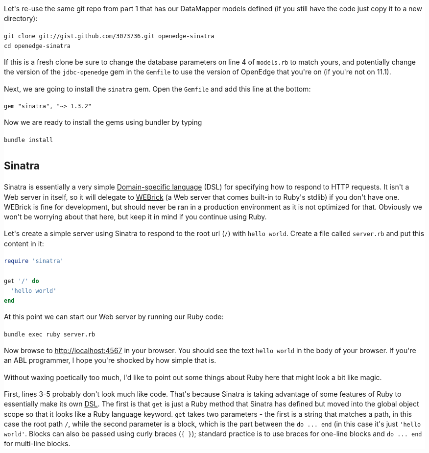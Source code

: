Let's re-use the same git repo from part 1 that has our DataMapper models
defined (if you still have the code just copy it to a new directory):

    git clone git://gist.github.com/3073736.git openedge-sinatra
    cd openedge-sinatra

If this is a fresh clone be sure to change the database parameters on line
4 of `models.rb` to match yours, and potentially change the version of the
`jdbc-openedge` gem in the `Gemfile` to use the version of OpenEdge
that you're on (if you're not on 11.1).

Next, we are going to install the `sinatra` gem.  Open the `Gemfile` and add
this line at the bottom:

    gem "sinatra", "~> 1.3.2"

Now we are ready to install the gems using bundler by typing

    bundle install

## Sinatra

Sinatra is essentially a very simple [Domain-specific language][8] (DSL) for
specifying how to respond to
HTTP requests.  It isn't a Web server in itself, so it will delegate to
[WEBrick][15] (a Web server that comes built-in to Ruby's stdlib) if you don't
have one.  WEBrick is fine for development, but should never be ran in a
production environment as it is not optimized for that. Obviously we won't be
worrying about that here, but keep it in mind if you continue using Ruby.

Let's create a simple server using Sinatra to respond to the root url (`/`)
with `hello world`.  Create a file called `server.rb` and put this content in
it:

```ruby
require 'sinatra'

get '/' do
  'hello world'
end
```

At this point we can start our Web server by running our Ruby code:

    bundle exec ruby server.rb

Now browse to [http://localhost:4567][7] in your browser. You should see
the text `hello world` in the body of your browser. If you're an ABL
programmer, I hope you're shocked by how simple that is.

Without waxing poetically too much, I'd like to point out some things about
Ruby here that might look a bit like magic.

First, lines 3-5 probably don't look much like code.  That's because Sinatra
is taking advantage of some features of Ruby to essentially make its own
[DSL][8].  The first is that `get` is just a Ruby method that Sinatra has
defined but moved into the global object scope so that it looks like a
Ruby language keyword.  `get` takes two parameters - the first is a string
that matches a path, in this case the root path `/`, while the second
parameter is a block, which is the part between the `do ... end` (in this
case it's just `'hello world'`.  Blocks can also be passed using curly
braces (`{ }`); standard practice is to use braces for one-line blocks and
`do ... end` for multi-line blocks.


[1]: /final-ode-to-openedge-abl-part-1-a-ruby-adapter-is-born/
[2]: http://datamapper.org
[3]: http://www.apevolution.com/
[4]: http://pugchallenge.org/2012PPT/OpenEdge_and_HTML5.ppt
[5]: http://195.0.161.230/pug/arr/karlstad11/OpenEdge_11_Update_Scandi_PUG.pptx
[6]: http://www.sinatrarb.com/intro
[7]: http://localhost:4567
[8]: http://en.wikipedia.org/wiki/Domain-specific_language
[9]: http://en.wikipedia.org/wiki/Closure_%28computer_science%29
[10]: http://localhost:4567/customers
[11]: https://chrome.google.com/webstore/detail/chklaanhfefbnpoihckbnefhakgolnmc
[12]: http://www.ruby-doc.org/core-1.9.3/Hash.html
[13]: http://tools.ietf.org/html/rfc5789
[14]: http://en.wikipedia.org/wiki/CURL
[15]: http://en.wikipedia.org/wiki/WEBrick
[16]: http://www.ruby-doc.org/core-1.9.3/Hash.html#method-i-reject
[17]: http://www.ruby-doc.org/core-1.9.3/Hash.html#method-i-merge
[18]: http://www.ics.uci.edu/~fielding/pubs/dissertation/rest_arch_style.htm
[19]: http://guides.rubyonrails.org/
[20]: https://github.com/datamapper/dm-rails
[21]: http://ruby.railstutorial.org/
[22]: https://github.com/abevoelker/dm-openedge-adapter
[23]: http://guides.rubyonrails.org/generators.html
[24]: http://www.amazon.com/gp/product/0596516177/ref=as_li_ss_tl?ie=UTF8&camp=1789&creative=390957&creativeASIN=0596516177&linkCode=as2&tag=perwebofabevo-20
[25]: http://datamapper.org/docs/misc.html
[26]: http://en.wikipedia.org/wiki/Idempotence#Computer_science_meaning
[27]: http://www.sinatrarb.com/testing.html
[28]: http://rspec.info/
[29]: /final-ode-to-openedge-abl-part-3-parting-advice/